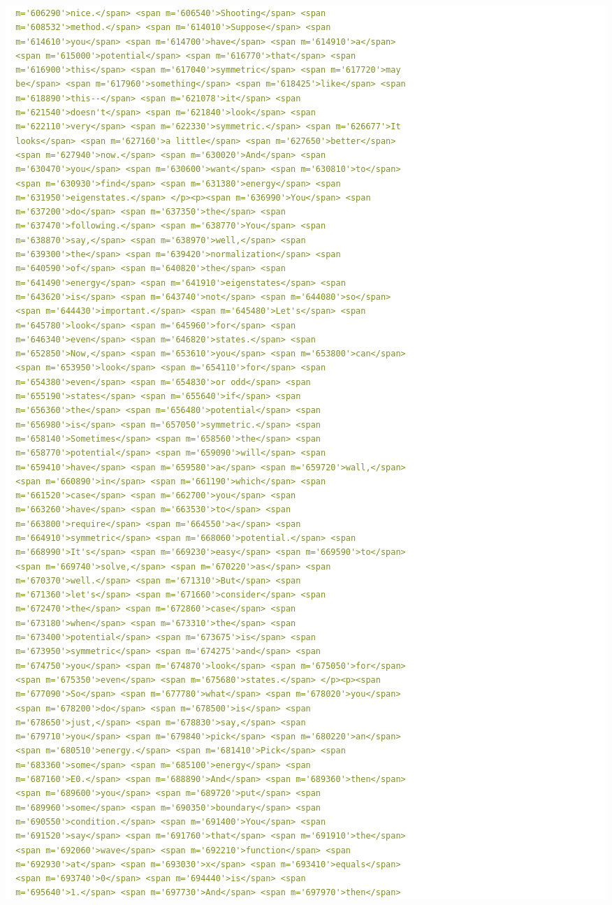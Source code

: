 ```yaml
  m='606290'>nice.</span> <span m='606540'>Shooting</span> <span
  m='608532'>method.</span> <span m='614010'>Suppose</span> <span
  m='614610'>you</span> <span m='614700'>have</span> <span m='614910'>a</span>
  <span m='615000'>potential</span> <span m='616770'>that</span> <span
  m='616900'>this</span> <span m='617040'>symmetric</span> <span m='617720'>may
  be</span> <span m='617960'>something</span> <span m='618425'>like</span> <span
  m='618890'>this--</span> <span m='621078'>it</span> <span
  m='621540'>doesn't</span> <span m='621840'>look</span> <span
  m='622110'>very</span> <span m='622330'>symmetric.</span> <span m='626677'>It
  looks</span> <span m='627160'>a little</span> <span m='627650'>better</span>
  <span m='627940'>now.</span> <span m='630020'>And</span> <span
  m='630470'>you</span> <span m='630600'>want</span> <span m='630810'>to</span>
  <span m='630930'>find</span> <span m='631380'>energy</span> <span
  m='631950'>eigenstates.</span> </p><p><span m='636990'>You</span> <span
  m='637200'>do</span> <span m='637350'>the</span> <span
  m='637470'>following.</span> <span m='638770'>You</span> <span
  m='638870'>say,</span> <span m='638970'>well,</span> <span
  m='639300'>the</span> <span m='639420'>normalization</span> <span
  m='640590'>of</span> <span m='640820'>the</span> <span
  m='641490'>energy</span> <span m='641910'>eigenstates</span> <span
  m='643620'>is</span> <span m='643740'>not</span> <span m='644080'>so</span>
  <span m='644430'>important.</span> <span m='645480'>Let's</span> <span
  m='645780'>look</span> <span m='645960'>for</span> <span
  m='646340'>even</span> <span m='646820'>states.</span> <span
  m='652850'>Now,</span> <span m='653610'>you</span> <span m='653800'>can</span>
  <span m='653950'>look</span> <span m='654110'>for</span> <span
  m='654380'>even</span> <span m='654830'>or odd</span> <span
  m='655190'>states</span> <span m='655640'>if</span> <span
  m='656360'>the</span> <span m='656480'>potential</span> <span
  m='656980'>is</span> <span m='657050'>symmetric.</span> <span
  m='658140'>Sometimes</span> <span m='658560'>the</span> <span
  m='658770'>potential</span> <span m='659090'>will</span> <span
  m='659410'>have</span> <span m='659580'>a</span> <span m='659720'>wall,</span>
  <span m='660890'>in</span> <span m='661190'>which</span> <span
  m='661520'>case</span> <span m='662700'>you</span> <span
  m='663260'>have</span> <span m='663530'>to</span> <span
  m='663800'>require</span> <span m='664550'>a</span> <span
  m='664910'>symmetric</span> <span m='668060'>potential.</span> <span
  m='668990'>It's</span> <span m='669230'>easy</span> <span m='669590'>to</span>
  <span m='669740'>solve,</span> <span m='670220'>as</span> <span
  m='670370'>well.</span> <span m='671310'>But</span> <span
  m='671360'>let's</span> <span m='671660'>consider</span> <span
  m='672470'>the</span> <span m='672860'>case</span> <span
  m='673180'>when</span> <span m='673310'>the</span> <span
  m='673400'>potential</span> <span m='673675'>is</span> <span
  m='673950'>symmetric</span> <span m='674275'>and</span> <span
  m='674750'>you</span> <span m='674870'>look</span> <span m='675050'>for</span>
  <span m='675350'>even</span> <span m='675680'>states.</span> </p><p><span
  m='677090'>So</span> <span m='677780'>what</span> <span m='678020'>you</span>
  <span m='678200'>do</span> <span m='678500'>is</span> <span
  m='678650'>just,</span> <span m='678830'>say,</span> <span
  m='679710'>you</span> <span m='679840'>pick</span> <span m='680220'>an</span>
  <span m='680510'>energy.</span> <span m='681410'>Pick</span> <span
  m='683360'>some</span> <span m='685100'>energy</span> <span
  m='687160'>E0.</span> <span m='688890'>And</span> <span m='689360'>then</span>
  <span m='689600'>you</span> <span m='689720'>put</span> <span
  m='689960'>some</span> <span m='690350'>boundary</span> <span
  m='690550'>condition.</span> <span m='691400'>You</span> <span
  m='691520'>say</span> <span m='691760'>that</span> <span m='691910'>the</span>
  <span m='692060'>wave</span> <span m='692210'>function</span> <span
  m='692930'>at</span> <span m='693030'>x</span> <span m='693410'>equals</span>
  <span m='693740'>0</span> <span m='694440'>is</span> <span
  m='695640'>1.</span> <span m='697730'>And</span> <span m='697970'>then</span>
```